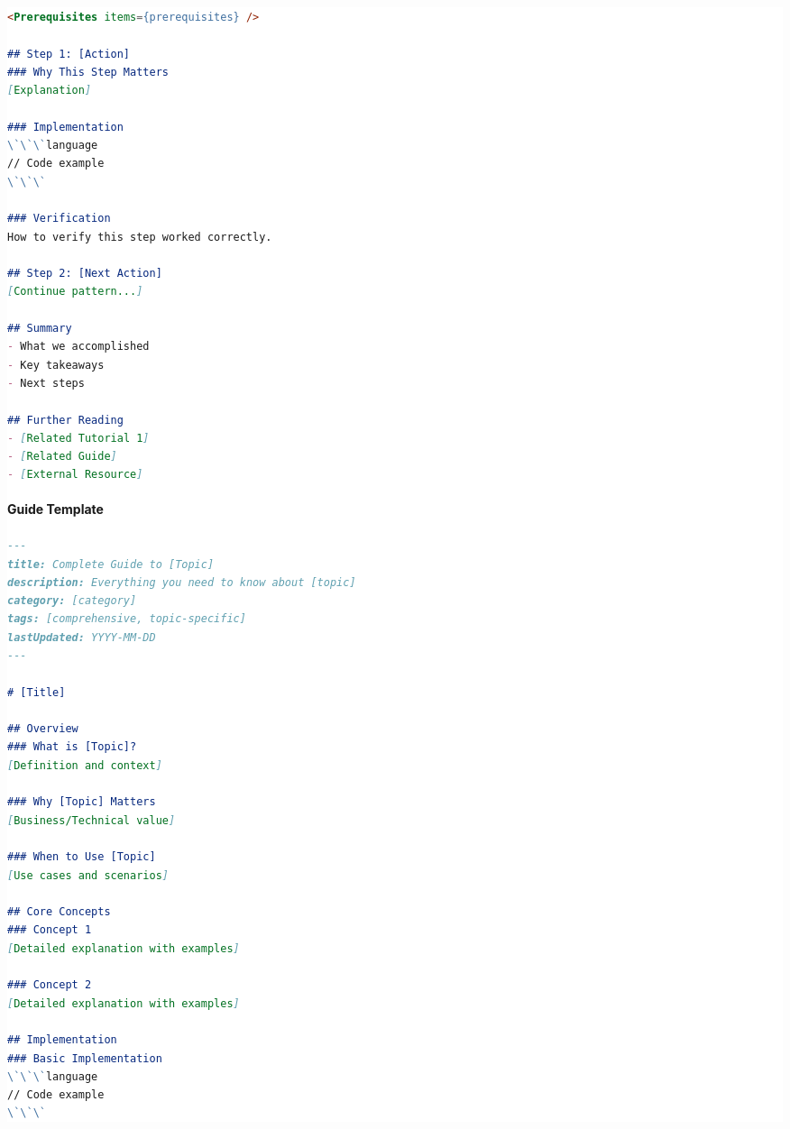 ```markdown
<Prerequisites items={prerequisites} />

## Step 1: [Action]
### Why This Step Matters
[Explanation]

### Implementation
\`\`\`language
// Code example
\`\`\`

### Verification
How to verify this step worked correctly.

## Step 2: [Next Action]
[Continue pattern...]

## Summary
- What we accomplished
- Key takeaways
- Next steps

## Further Reading
- [Related Tutorial 1]
- [Related Guide]
- [External Resource]
```

#### Guide Template
```markdown
---
title: Complete Guide to [Topic]
description: Everything you need to know about [topic]
category: [category]
tags: [comprehensive, topic-specific]
lastUpdated: YYYY-MM-DD
---

# [Title]

## Overview
### What is [Topic]?
[Definition and context]

### Why [Topic] Matters
[Business/Technical value]

### When to Use [Topic]
[Use cases and scenarios]

## Core Concepts
### Concept 1
[Detailed explanation with examples]

### Concept 2
[Detailed explanation with examples]

## Implementation
### Basic Implementation
\`\`\`language
// Code example
\`\`\`

```